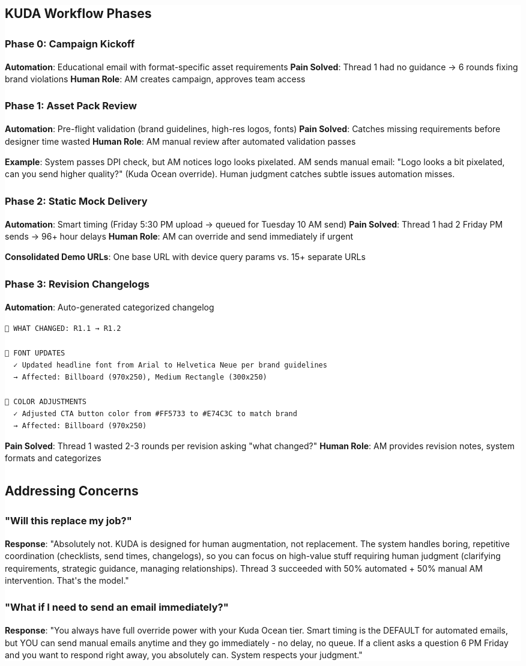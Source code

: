 ## KUDA Workflow Phases

### Phase 0: Campaign Kickoff
**Automation**: Educational email with format-specific asset requirements
**Pain Solved**: Thread 1 had no guidance → 6 rounds fixing brand violations
**Human Role**: AM creates campaign, approves team access

### Phase 1: Asset Pack Review
**Automation**: Pre-flight validation (brand guidelines, high-res logos, fonts)
**Pain Solved**: Catches missing requirements before designer time wasted
**Human Role**: AM manual review after automated validation passes

**Example**: System passes DPI check, but AM notices logo looks pixelated. AM sends manual email: "Logo looks a bit pixelated, can you send higher quality?" (Kuda Ocean override). Human judgment catches subtle issues automation misses.

### Phase 2: Static Mock Delivery
**Automation**: Smart timing (Friday 5:30 PM upload → queued for Tuesday 10 AM send)
**Pain Solved**: Thread 1 had 2 Friday PM sends → 96+ hour delays
**Human Role**: AM can override and send immediately if urgent

**Consolidated Demo URLs**: One base URL with device query params vs. 15+ separate URLs

### Phase 3: Revision Changelogs
**Automation**: Auto-generated categorized changelog
```
📝 WHAT CHANGED: R1.1 → R1.2

🎨 FONT UPDATES
  ✓ Updated headline font from Arial to Helvetica Neue per brand guidelines
  → Affected: Billboard (970x250), Medium Rectangle (300x250)

🎨 COLOR ADJUSTMENTS
  ✓ Adjusted CTA button color from #FF5733 to #E74C3C to match brand
  → Affected: Billboard (970x250)
```
**Pain Solved**: Thread 1 wasted 2-3 rounds per revision asking "what changed?"
**Human Role**: AM provides revision notes, system formats and categorizes

## Addressing Concerns

### "Will this replace my job?"
**Response**: "Absolutely not. KUDA is designed for human augmentation, not replacement. The system handles boring, repetitive coordination (checklists, send times, changelogs), so you can focus on high-value stuff requiring human judgment (clarifying requirements, strategic guidance, managing relationships). Thread 3 succeeded with 50% automated + 50% manual AM intervention. That's the model."

### "What if I need to send an email immediately?"
**Response**: "You always have full override power with your Kuda Ocean tier. Smart timing is the DEFAULT for automated emails, but YOU can send manual emails anytime and they go immediately - no delay, no queue. If a client asks a question 6 PM Friday and you want to respond right away, you absolutely can. System respects your judgment."
